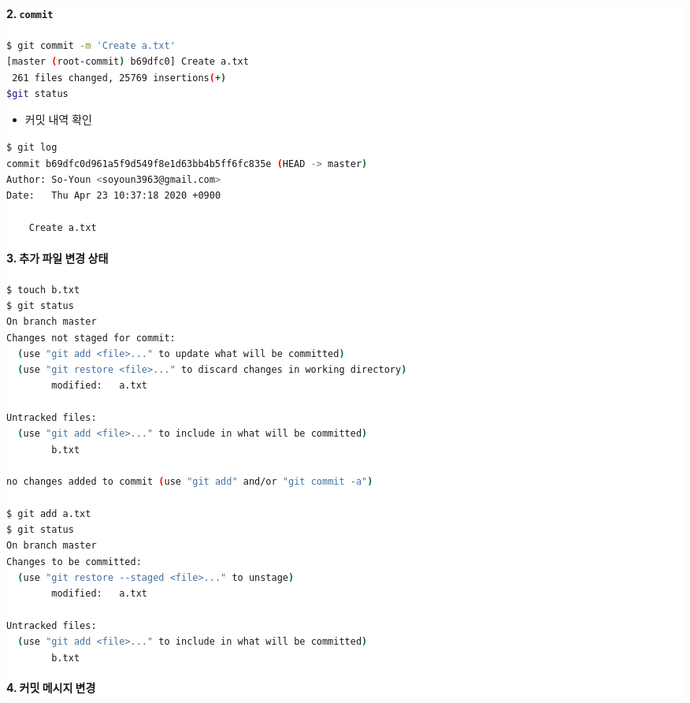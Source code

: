 

#### 2. `commit`

```bash
$ git commit -m 'Create a.txt'
[master (root-commit) b69dfc0] Create a.txt
 261 files changed, 25769 insertions(+)
$git status
```

* 커밋 내역 확인

```bash
$ git log
commit b69dfc0d961a5f9d549f8e1d63bb4b5ff6fc835e (HEAD -> master)
Author: So-Youn <soyoun3963@gmail.com>
Date:   Thu Apr 23 10:37:18 2020 +0900

    Create a.txt

```

#### 3. 추가 파일 변경 상태

```bash
$ touch b.txt
$ git status
On branch master
Changes not staged for commit:
  (use "git add <file>..." to update what will be committed)
  (use "git restore <file>..." to discard changes in working directory)
        modified:   a.txt

Untracked files:
  (use "git add <file>..." to include in what will be committed)
        b.txt

no changes added to commit (use "git add" and/or "git commit -a")

$ git add a.txt
$ git status
On branch master
Changes to be committed:
  (use "git restore --staged <file>..." to unstage)
        modified:   a.txt

Untracked files:
  (use "git add <file>..." to include in what will be committed)
        b.txt

```

#### 4. 커밋 메시지 변경
